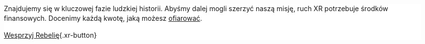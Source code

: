 Znajdujemy się w kluczowej fazie ludzkiej historii. Abyśmy dalej mogli
szerzyć naszą misję, ruch XR potrzebuje środków finansowych. Docenimy każdą
kwotę, jaką możesz [ofiarować](https://chuffed.org/project/xrinternational).

[Wesprzyj Rebelię](https://chuffed.org/project/xrinternational){.xr-button}
